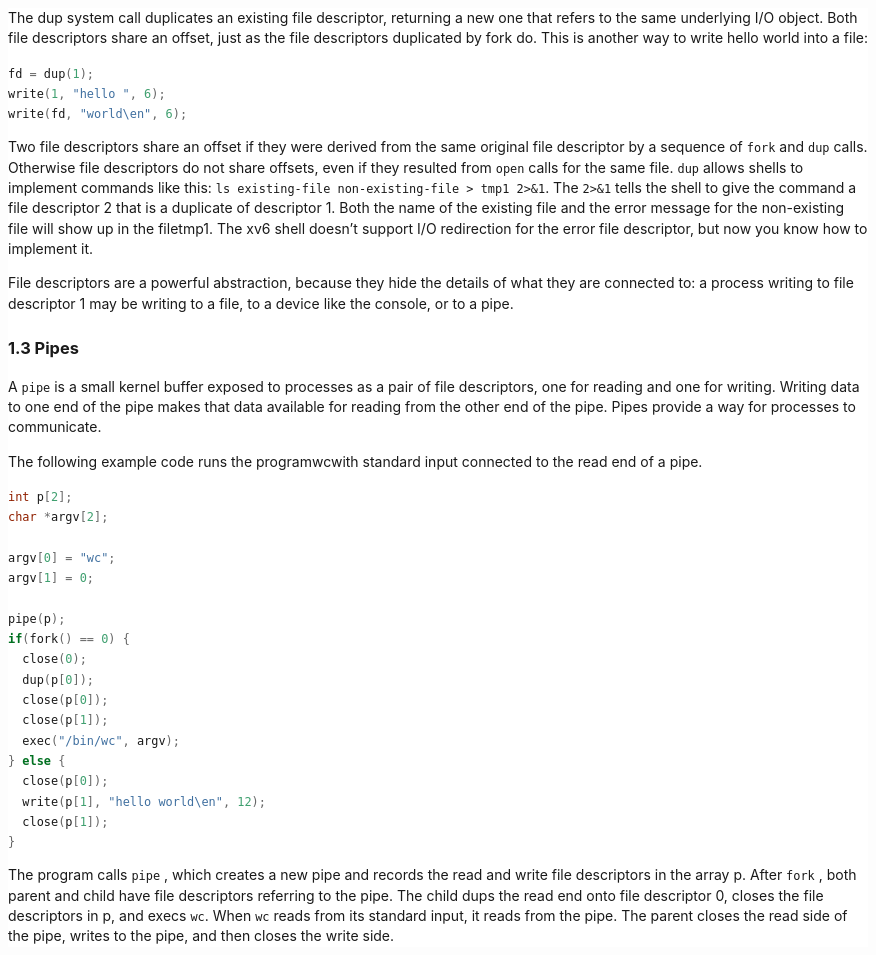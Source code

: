 The dup system call duplicates an existing file descriptor, returning a new one that refers to the same underlying I/O object. Both file descriptors share an offset, just as the file descriptors duplicated by fork do. This is another way to write hello world into a file:

```c
fd = dup(1);
write(1, "hello ", 6);
write(fd, "world\en", 6);
```

Two file descriptors share an offset if they were derived from the same original file descriptor by a sequence of `fork` and `dup` calls. Otherwise file descriptors do not share offsets, even if they resulted from `open`  calls for the same file. `dup` allows shells to implement commands like this: `ls existing-file non-existing-file > tmp1 2>&1`. The `2>&1` tells the shell to give the command a file descriptor 2 that is a duplicate of descriptor 1. Both the name of the existing file and the error message for the non-existing file will show up in the filetmp1. The xv6 shell doesn’t support I/O redirection for the error file descriptor, but now you know how to implement it.

File descriptors are a powerful abstraction, because they hide the details of what they are connected to: a process writing to file descriptor 1 may be writing to a file, to a device like the console, or to a pipe.

### 1.3 Pipes

A `pipe`  is a small kernel buffer exposed to processes as a pair of file descriptors, one for reading and one for writing. Writing data to one end of the pipe makes that data available for reading from the other end of the pipe. Pipes provide a way for processes to communicate.

The following example code runs the programwcwith standard input connected to the read end of a pipe.

```c
int p[2];
char *argv[2];

argv[0] = "wc";
argv[1] = 0;

pipe(p);
if(fork() == 0) {
  close(0);
  dup(p[0]);
  close(p[0]);
  close(p[1]);
  exec("/bin/wc", argv);
} else {
  close(p[0]);
  write(p[1], "hello world\en", 12);
  close(p[1]);
}
```

The program calls `pipe`  , which creates a new pipe and records the read and write file descriptors in the array p. After `fork` , both parent and child have file descriptors referring to the pipe. The child dups the read end onto file descriptor 0, closes the file descriptors in p, and execs `wc`. When `wc` reads from its standard input, it reads from the pipe. The parent closes the read side of the pipe, writes to the pipe, and then closes the write side.
